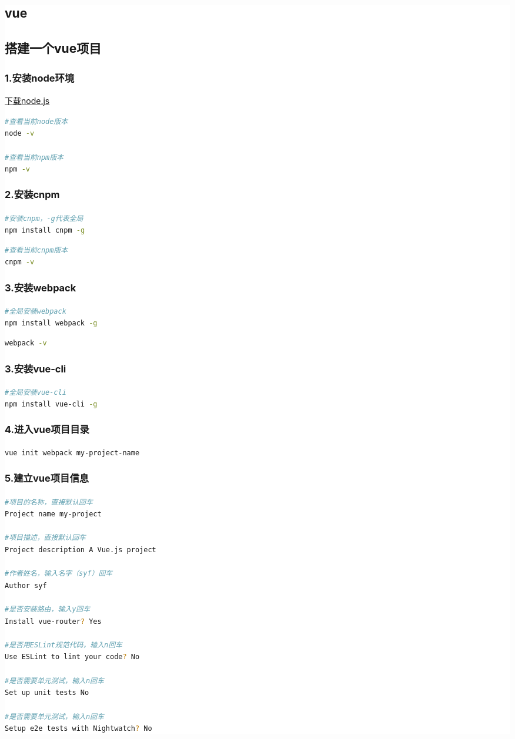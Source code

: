 ## vue
## 搭建一个vue项目
### 1.安装node环境
[下载node.js](https://nodejs.org/zh-cn/download/)
```bash
#查看当前node版本
node -v

#查看当前npm版本
npm -v
```
### 2.安装cnpm
```bash
#安装cnpm，-g代表全局
npm install cnpm -g
```
```bash
#查看当前cnpm版本
cnpm -v
```
### 3.安装webpack
```bash
#全局安装webpack
npm install webpack -g
```
```bash
webpack -v
```
### 3.安装vue-cli
```bash
#全局安装vue-cli
npm install vue-cli -g
```
### 4.进入vue项目目录
```bash
vue init webpack my-project-name
```
### 5.建立vue项目信息
```bash
#项目的名称，直接默认回车
Project name my-project

#项目描述，直接默认回车
Project description A Vue.js project

#作者姓名，输入名字（syf）回车
Author syf

#是否安装路由，输入y回车
Install vue-router? Yes

#是否用ESLint规范代码，输入n回车
Use ESLint to lint your code? No

#是否需要单元测试，输入n回车
Set up unit tests No

#是否需要单元测试，输入n回车
Setup e2e tests with Nightwatch? No
```